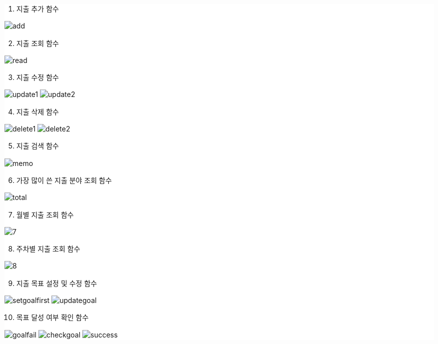 1. 지출 추가 함수

<img width="421" alt="add" src="https://github.com/thisaint1230/TeamMiniproject/assets/130903252/c341552e-95f4-4a04-88f5-4787b5f7ae5b">

2. 지출 조회 함수

<img width="439" alt="read" src="https://github.com/thisaint1230/TeamMiniproject/assets/130903252/275045e9-fc63-4fad-b21d-12bb8b7566d5">


3. 지출 수정 함수

<img width="646" alt="update1" src="https://github.com/thisaint1230/TeamMiniproject/assets/130903252/1e547e9e-b0c3-4c3f-a1bc-d6b04268a1cf">

<img width="691" alt="update2" src="https://github.com/thisaint1230/TeamMiniproject/assets/130903252/2805c1ab-e397-4aad-aa82-6c7c576bb588">


4. 지출 삭제 함수

<img width="362" alt="delete1" src="https://github.com/thisaint1230/TeamMiniproject/assets/130903252/87cdd83e-5e10-4869-bb87-db0f02daedcf">

<img width="252" alt="delete2" src="https://github.com/thisaint1230/TeamMiniproject/assets/130903252/1296c7b2-b66a-4400-942d-d7a6b999791a">


5. 지출 검색 함수

<img width="410" alt="memo" src="https://github.com/thisaint1230/TeamMiniproject/assets/130903252/41b2406a-7334-45cc-83b0-d00df0c3b610">


6. 가장 많이 쓴 지출 분야 조회 함수

<img width="228" alt="total" src="https://github.com/thisaint1230/TeamMiniproject/assets/130903252/067b59d9-14ed-4d67-86f4-9b2d05a9143a">


7. 월별 지출 조회 함수

<img width="451" alt="7" src="https://github.com/thisaint1230/TeamMiniproject/assets/130903252/1ed14c67-4c3b-4888-bbb9-e959aacfa301">


8. 주차별 지출 조회 함수

<img width="537" alt="8" src="https://github.com/thisaint1230/TeamMiniproject/assets/130903252/228c13d1-63f6-4288-b07e-713ef48ac0e1">


9. 지출 목표 설정 및 수정 함수

<img width="722" alt="setgoalfirst" src="https://github.com/thisaint1230/TeamMiniproject/assets/130903252/0de3c3b1-2f44-4eb8-b428-5774221d3c8f">

<img width="812" alt="updategoal" src="https://github.com/thisaint1230/TeamMiniproject/assets/130903252/ce547d6a-e59b-4a4b-b1e0-bc5d7b4663b6">


10. 목표 달성 여부 확인 함수

<img width="1145" alt="goalfail" src="https://github.com/thisaint1230/TeamMiniproject/assets/130903252/26b225c8-da20-4cd5-a9da-2d78834fa3b8">

<img width="1140" alt="checkgoal" src="https://github.com/thisaint1230/TeamMiniproject/assets/130903252/a5c2b26c-2e1d-4b4d-9a86-ec986ef0dabb">

<img width="1172" alt="success" src="https://github.com/thisaint1230/TeamMiniproject/assets/130903252/0f848238-8952-4630-a641-1218b6fc5fcf">
